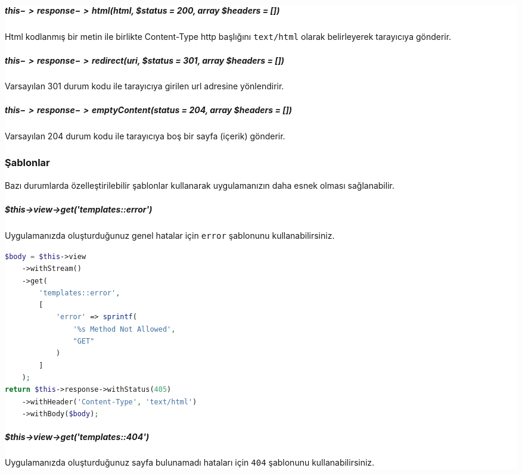 <a name="html"></a>

##### $this->response->html($html, $status = 200, array $headers = [])

Html kodlanmış bir metin ile birlikte Content-Type http başlığını <kbd>text/html</kbd> olarak belirleyerek tarayıcıya gönderir.

<a name="redirect"></a>

##### $this->response->redirect($uri, $status = 301, array $headers = [])

Varsayılan 301 durum kodu ile tarayıcıya girilen url adresine yönlendirir.

<a name="emptyContent"></a>

##### $this->response->emptyContent($status = 204, array $headers = [])

Varsayılan 204 durum kodu ile tarayıcıya boş bir sayfa (içerik) gönderir.

<a name="templates"></a>

### Şablonlar

Bazı durumlarda özelleştirilebilir şablonlar kullanarak uygulamanızın daha esnek olması sağlanabilir.

<a name="templates_error"></a>

##### $this->view->get('templates::error')

Uygulamanızda oluşturduğunuz genel hatalar için <kbd>error</kbd> şablonunu kullanabilirsiniz.

```php
$body = $this->view
    ->withStream()
    ->get(
        'templates::error',
        [
            'error' => sprintf(
                '%s Method Not Allowed',
                "GET"
            )
        ]
    );
return $this->response->withStatus(405)
    ->withHeader('Content-Type', 'text/html')
    ->withBody($body);
```

<a name="templates_404"></a>

##### $this->view->get('templates::404')

Uygulamanızda oluşturduğunuz sayfa bulunamadı hataları için <kbd>404</kbd> şablonunu kullanabilirsiniz.
